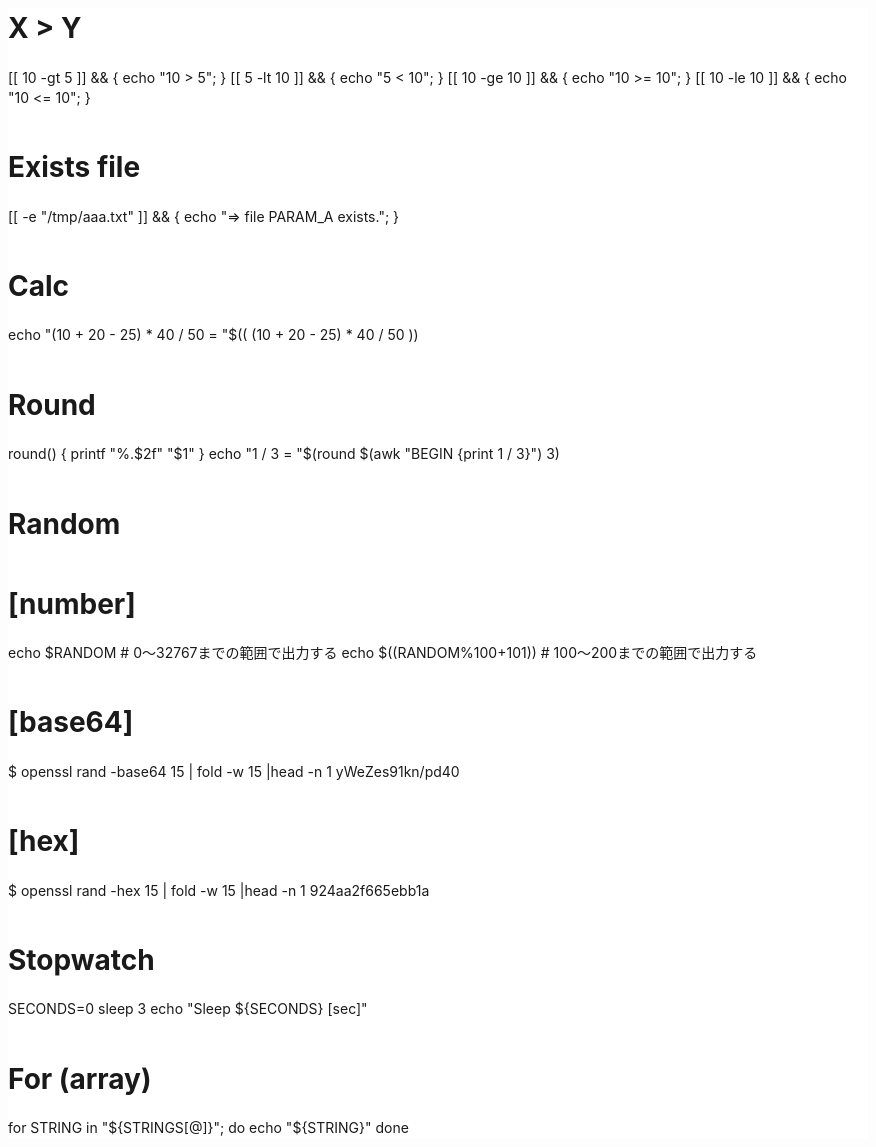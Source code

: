 # X > Y
[[ 10 -gt 5 ]] && { echo "10 > 5"; }
[[ 5 -lt 10 ]] && { echo "5 < 10"; }
[[ 10 -ge 10 ]] && { echo "10 >= 10"; }
[[ 10 -le 10 ]] && { echo "10 <= 10"; }


# Exists file
[[ -e "/tmp/aaa.txt" ]] && { echo "=> file PARAM_A exists."; }


# Calc
echo "(10 + 20 - 25) * 40 / 50 = "$(( (10 + 20 - 25) * 40 / 50 ))


# Round
round() {
    printf "%.$2f" "$1"
}
echo "1 / 3 = "$(round $(awk "BEGIN {print 1 / 3}") 3)


# Random
# [number]
echo $RANDOM # 0～32767までの範囲で出力する
echo $((RANDOM%100+101)) # 100～200までの範囲で出力する
# [base64]
$ openssl rand -base64 15 | fold -w 15 |head -n 1
yWeZes91kn/pd40
# [hex]
$ openssl rand -hex 15 | fold -w 15 |head -n 1
924aa2f665ebb1a


# Stopwatch
SECONDS=0
sleep 3
echo "Sleep ${SECONDS} [sec]"


# For (array)
for STRING in "${STRINGS[@]}"; do
    echo "${STRING}"
done
